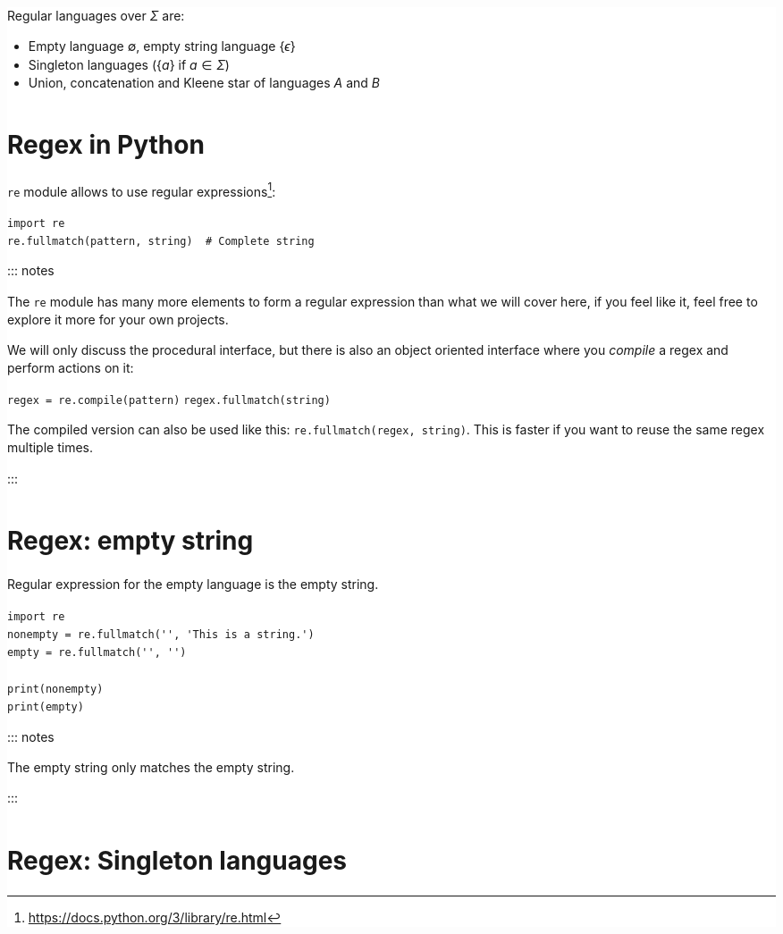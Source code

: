 Regular languages over $\Sigma$ are:

- Empty language $\emptyset$, empty string language $\{\epsilon\}$
- Singleton languages ($\left\{a\right\}$ if $a \in \Sigma$)
- Union, concatenation and Kleene star of languages $A$ and $B$

[^srcwikilang]: Adapted from @wiki2017reglang


# Regex in Python

`re` module allows to use regular expressions[^redocs]:

```{ .python }
import re
re.fullmatch(pattern, string)  # Complete string
```

[^redocs]: https://docs.python.org/3/library/re.html

::: notes

The `re` module has many more elements to form a regular expression than what
we will cover here, if you feel like it, feel free to explore it more for your
own projects.

We will only discuss the procedural interface, but there is also an object
oriented interface where you *compile* a regex and perform actions on it:

`regex = re.compile(pattern)`
`regex.fullmatch(string)`

The compiled version can also be used like this: `re.fullmatch(regex, string)`.
This is faster if you want to reuse the same regex multiple times.

:::


# Regex: empty string

Regular expression for the empty language is the empty string.

```{ .python .exec }
import re
nonempty = re.fullmatch('', 'This is a string.')
empty = re.fullmatch('', '')

print(nonempty)
print(empty)
```

::: notes

The empty string only matches the empty string.

:::


# Regex: Singleton languages


[^reglang]: Basically those we can represent using the FSA we learned, for more
[^rfc]: RFC is a "request for comments" and used by the Internet Engineering
[^verbmeanings]: Even though they do have semantics, they are often